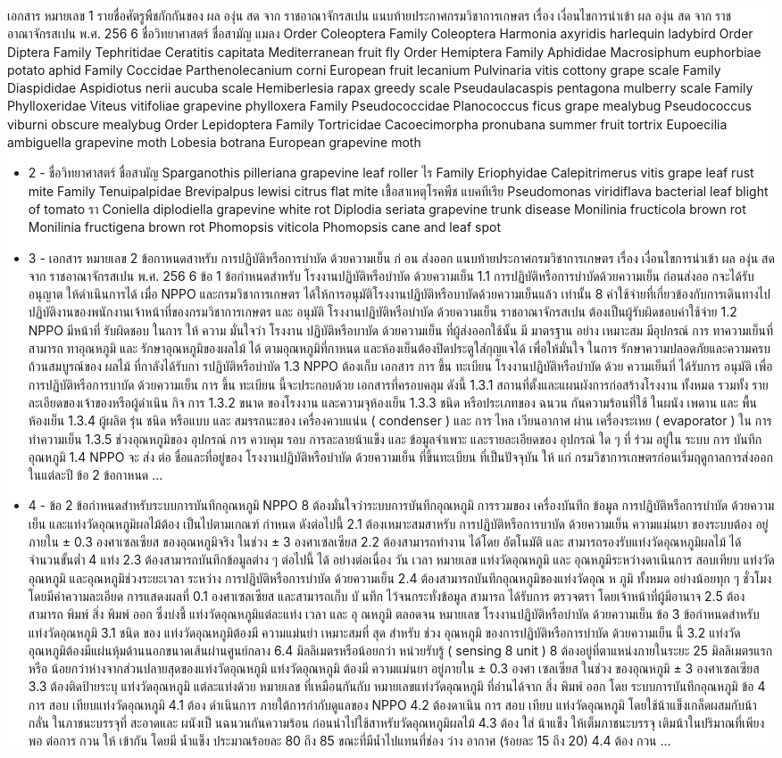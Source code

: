 เอกสาร หมายเลข 1 รายชื่อศัตรูพืชกักกันของ ผล องุ่น สด จาก ราชอาณาจักรสเปน แนบท้ายประกาศกรมวิชาการเกษตร เรื่อง เงื่อนไขการนำเข้า ผล องุ่น สด จาก ราชอาณาจักรสเปน พ.ศ. 256 6 ชื่อวิทยาศาสตร์ ชื่อสามัญ แมลง Order Coleoptera Family Coleoptera Harmonia axyridis harlequin ladybird Order Diptera Family Tephritidae Ceratitis capitata Mediterranean fruit fly Order Hemiptera Family Aphididae Macrosiphum euphorbiae potato aphid Family Coccidae Parthenolecanium corni European fruit lecanium Pulvinaria vitis cottony grape scale Family Diaspididae Aspidiotus nerii aucuba scale Hemiberlesia rapax greedy scale Pseudaulacaspis pentagona mulberry scale Family Phylloxeridae Viteus vitifoliae grapevine phylloxera Family Pseudococcidae Planococcus ficus grape mealybug Pseudococcus viburni obscure mealybug Order Lepidoptera Family Tortricidae Cacoecimorpha pronubana summer fruit tortrix Eupoecilia ambiguella grapevine moth Lobesia botrana European grapevine moth

- 2 - ชื่อวิทยาศาสตร์ ชื่อสามัญ Sparganothis pilleriana grapevine leaf roller ไร Family Eriophyidae Calepitrimerus vitis grape leaf rust mite Family Tenuipalpidae Brevipalpus lewisi citrus flat mite เชื้อสาเหตุโรคพืช แบคทีเรีย Pseudomonas viridiflava bacterial leaf blight of tomato รา Coniella diplodiella grapevine white rot Diplodia seriata grapevine trunk disease Monilinia fructicola brown rot Monilinia fructigena brown rot Phomopsis viticola Phomopsis cane and leaf spot

- 3 - เอกสาร หมายเลข 2 ข้อกาหนดสาหรับ การปฏิบัติหรือการบำบัด ด้วยความเย็น ก่ อน ส่งออก แนบท้ายประกาศกรมวิชาการเกษตร เรื่อง เงื่อนไขการนำเข้า ผล องุ่น สด จาก ราชอาณาจักรสเปน พ.ศ. 256 6 ข้อ 1 ข้อกำหนดสำหรับ โรงงานปฏิบัติหรือบำบัด ด้วยความเย็น 1.1 การปฏิบัติหรือการบำบัดด้วยความเย็น ก่อนส่งออ กจะได้รับอนุญาต ให้ดำเนินการได้ เมื่อ NPPO และกรมวิชาการเกษตร ได้ให้การอนุมัติโรงงานปฏิบัติหรือบาบัดด้วยความเย็นแล้ว เท่านั้น 8 ค่าใช้จ่ายที่เกี่ยวข้องกับการเดินทางไปปฏิบัติงานของพนักงานเจ้าหน้าที่ของกรมวิชาการเกษตร และ อนุมัติ โรงงานปฏิบัติหรือบำบัด ด้วยความเย็น ราชอาณาจักรสเปน ต้องเป็นผู้รับผิดชอบค่าใช้จ่าย 1.2 NPPO มีหน้าที่ รับผิดชอบ ในการ ให้ ความ มั่นใจว่า โรงงาน ปฏิบัติหรือบาบัด ด้วยความเย็น ที่ผู้ส่งออกใช้นั้น มี มาตรฐาน อย่าง เหมาะสม มีอุปกรณ์ การ ทาความเย็นที่สามารถ ทาอุณหภูมิ และ รักษาอุณหภูมิของผลไม้ ได้ ตามอุณหภูมิที่กาหนด และห้องเย็นต้องปิดประตูใส่กุญแจได้ เพื่อให้มั่นใจ ในการ รักษาความปลอดภัยและความครบถ้วนสมบูรณ์ของ ผลไม้ ที่กาลังได้รับกา รปฏิบัติหรือบำบัด 1.3 NPPO ต้องเก็บ เอกสาร การ ขึ้น ทะเบียน โรงงานปฏิบัติหรือบำบัด ด้วย ความเย็นที่ ได้รับการ อนุมัติ เพื่อ การปฏิบัติหรือการบาบัด ด้วยความเย็น การ ขึ้น ทะเบียน นี้จะประกอบด้วย เอกสารที่ครอบคลุม ดังนี้ 1.3.1 สถานที่ตั้งและแผนผังการก่อสร้างโรงงาน ทั้งหมด รวมทั้ง รายละเอียดของเจ้าของหรือผู้ดำเนิน กิจ การ 1.3.2 ขนาด ของโรงงาน และความจุห้องเย็น 1.3.3 ชนิด หรือประเภทของ ฉนวน กันความร้อนที่ใช้ ในผนัง เพดาน และ พื้นห้องเย็น 1.3.4 ผู้ผลิต รุ่น ชนิด หรือแบบ และ สมรรถนะของ เครื่องควบแน่น ( condenser ) และ การ ไหล เวียนอากาศ ผ่าน เครื่องระเหย ( evaporator ) ใน การ ทำความเย็น 1.3.5 ช่วงอุณหภูมิของ อุปกรณ์ การ ควบคุม รอบ การละลายน้าแข็ง และ ข้อมูลจำเพาะ และรายละเอียดของ อุปกรณ์ ใด ๆ ที่ ร่วม อยู่ใน ระบบ การ บันทึกอุณหภูมิ 1.4 NPPO จะ ส่ง ต่อ ชื่อและที่อยู่ของ โรงงานปฏิบัติหรือบำบัด ด้วยความเย็น ที่ขึ้นทะเบียน ที่เป็นปัจจุบัน ให้ แก่ กรมวิชาการเกษตรก่อนเริ่มฤดูกาลการส่งออกในแต่ละปี ข้อ 2 ข้อกาหนด ...

- 4 - ข้อ 2 ข้อกำหนดสำหรับระบบการบันทึกอุณหภูมิ NPPO 8 ต้องมั่นใจว่าระบบการบันทึกอุณหภูมิ การรวมของ เครื่องบันทึก ข้อมูล การปฏิบัติหรือการบำบัด ด้วยความเย็น และแท่งวัดอุณหภูมิผลไม้ต้อง เป็นไปตามเกณฑ์ กำหนด ดังต่อไปนี้ 2.1 ต้องเหมาะสมสาหรับ การปฏิบัติหรือการบาบัด ด้วยความเย็น ความแม่นยา ของระบบต้อง อยู่ภายใน ± 0.3 องศาเซลเซียส ของอุณหภูมิจริง ในช่วง ± 3 องศาเซลเซียส 2.2 ต้องสามารถทำงาน ได้โดย อัตโนมัติ และ สามารถรองรับแท่งวัดอุณหภูมิผลไม้ ได้ จำนวนขั้นต่ำ 4 แท่ง 2.3 ต้องสามารถบันทึกข้อมูลต่าง ๆ ต่อไปนี้ ได้ อย่างต่อเนื่อง วัน เวลา หมายเลข แท่งวัดอุณหภูมิ และ อุณหภูมิระหว่างดาเนินการ สอบเทียบ แท่งวัดอุณหภูมิ และอุณหภูมิช่วงระยะเวลา ระหว่าง การปฏิบัติหรือการบำบัด ด้วยความเย็น 2.4 ต้องสามารถบันทึกอุณหภูมิของแท่งวัดอุณ ห ภูมิ ทั้งหมด อย่างน้อยทุก ๆ ชั่วโมง โดยมีค่าความละเอียด การแสดงผลที่ 0.1 องศาเซลเซียส และสามารถเก็บ บั นทึก ไว้จนกระทั่งข้อมูล สามารถ ได้รับการ ตรวจตรา โดยเจ้าหน้าที่ผู้มีอานาจ 2.5 ต้องสามารถ พิมพ์ สิ่ง พิมพ์ ออก ซึ่งบ่งชี้ แท่งวัดอุณหภูมิแต่ละแท่ง เวลา และ อุ ณหภูมิ ตลอดจน หมายเลข โรงงานปฏิบัติหรือบำบัด ด้วยความเย็น ข้อ 3 ข้อกำหนดสำหรับแท่งวัดอุณหภูมิ 3.1 ชนิด ของ แท่งวัดอุณหภูมิต้องมี ความแม่นยำ เหมาะสมที่ สุด สำหรับ ช่วง อุณหภูมิ ของการปฏิบัติหรือการบำบัด ด้วยความเย็น นี้ 3.2 แท่งวัดอุณหภูมิต้องมีแผ่นหุ้มด้านนอกขนาดเส้นผ่านศูนย์กลาง 6.4 มิลลิเมตรหรือน้อยกว่า หน่วยรับรู้ ( sensing 8 unit ) 8 ต้องอยู่ที่ตาแหน่งภายในระยะ 25 มิลลิเมตรแรกหรือ น้อยกว่าห่างจากส่วนปลายสุดของแท่งวัดอุณหภูมิ แท่งวัดอุณหภูมิ ต้องมี ความแม่นยา อยู่ภายใน ± 0.3 องศา เซลเซียส ในช่วง ของอุณหภูมิ ± 3 องศาเซลเซียส 3.3 ต้องติดป้ายระบุ แท่งวัดอุณหภูมิ แต่ละแท่งด้วย หมายเลข ที่เหมือนกันกับ หมายเลขแท่งวัดอุณหภูมิ ที่อ่านได้จาก สิ่ง พิมพ์ ออก โดย ระบบการบันทึกอุณหภูมิ ข้อ 4 การ สอบ เทียบแท่งวัดอุณหภูมิ 4.1 ต้อง ดำเนินการ ภายใต้การกำกับดูแลของ NPPO 4.2 ต้องดาเนิน การ สอบ เทียบ แท่งวัดอุณหภูมิ โดยใช้น้าแข็งเกล็ดผสมกับน้ากลั่น ในภาชนะบรรจุที่ สะอาดและ ผนังเป็ นฉนวนกันความร้อน ก่อนนำไปใช้สาหรับวัดอุณหภูมิผลไม้ 4.3 ต้อง ใส่ น้าแข็ง ให้เต็มภาชนะบรรจุ เติมน้าในปริมาณที่เพียงพอ ต่อการ กวน ให้ เข้ากัน โดยมี น้ำแข็ง ประมาณร้อยละ 80 ถึง 85 ขณะที่มีน้ำไปแทนที่ช่อง ว่าง อากาศ (ร้อยละ 15 ถึง 20) 4.4 ต้อง กวน ...
